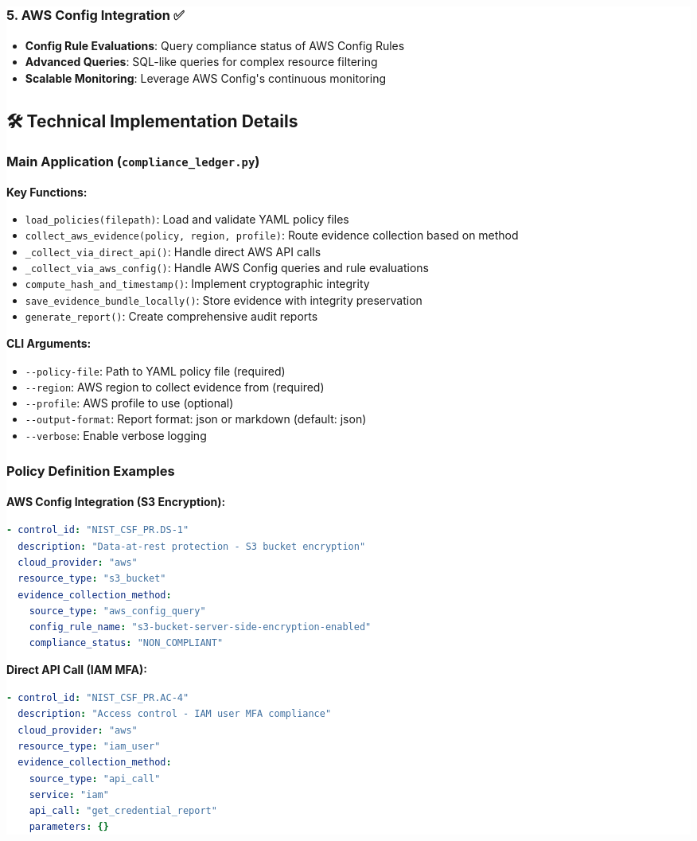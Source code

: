 ### 5. **AWS Config Integration** ✅
- **Config Rule Evaluations**: Query compliance status of AWS Config Rules
- **Advanced Queries**: SQL-like queries for complex resource filtering
- **Scalable Monitoring**: Leverage AWS Config's continuous monitoring

## 🛠️ Technical Implementation Details

### Main Application (`compliance_ledger.py`)

**Key Functions:**
- `load_policies(filepath)`: Load and validate YAML policy files
- `collect_aws_evidence(policy, region, profile)`: Route evidence collection based on method
- `_collect_via_direct_api()`: Handle direct AWS API calls
- `_collect_via_aws_config()`: Handle AWS Config queries and rule evaluations
- `compute_hash_and_timestamp()`: Implement cryptographic integrity
- `save_evidence_bundle_locally()`: Store evidence with integrity preservation
- `generate_report()`: Create comprehensive audit reports

**CLI Arguments:**
- `--policy-file`: Path to YAML policy file (required)
- `--region`: AWS region to collect evidence from (required)
- `--profile`: AWS profile to use (optional)
- `--output-format`: Report format: json or markdown (default: json)
- `--verbose`: Enable verbose logging

### Policy Definition Examples

**AWS Config Integration (S3 Encryption):**
```yaml
- control_id: "NIST_CSF_PR.DS-1"
  description: "Data-at-rest protection - S3 bucket encryption"
  cloud_provider: "aws"
  resource_type: "s3_bucket"
  evidence_collection_method:
    source_type: "aws_config_query"
    config_rule_name: "s3-bucket-server-side-encryption-enabled"
    compliance_status: "NON_COMPLIANT"
```

**Direct API Call (IAM MFA):**
```yaml
- control_id: "NIST_CSF_PR.AC-4"
  description: "Access control - IAM user MFA compliance"
  cloud_provider: "aws"
  resource_type: "iam_user"
  evidence_collection_method:
    source_type: "api_call"
    service: "iam"
    api_call: "get_credential_report"
    parameters: {}
```
